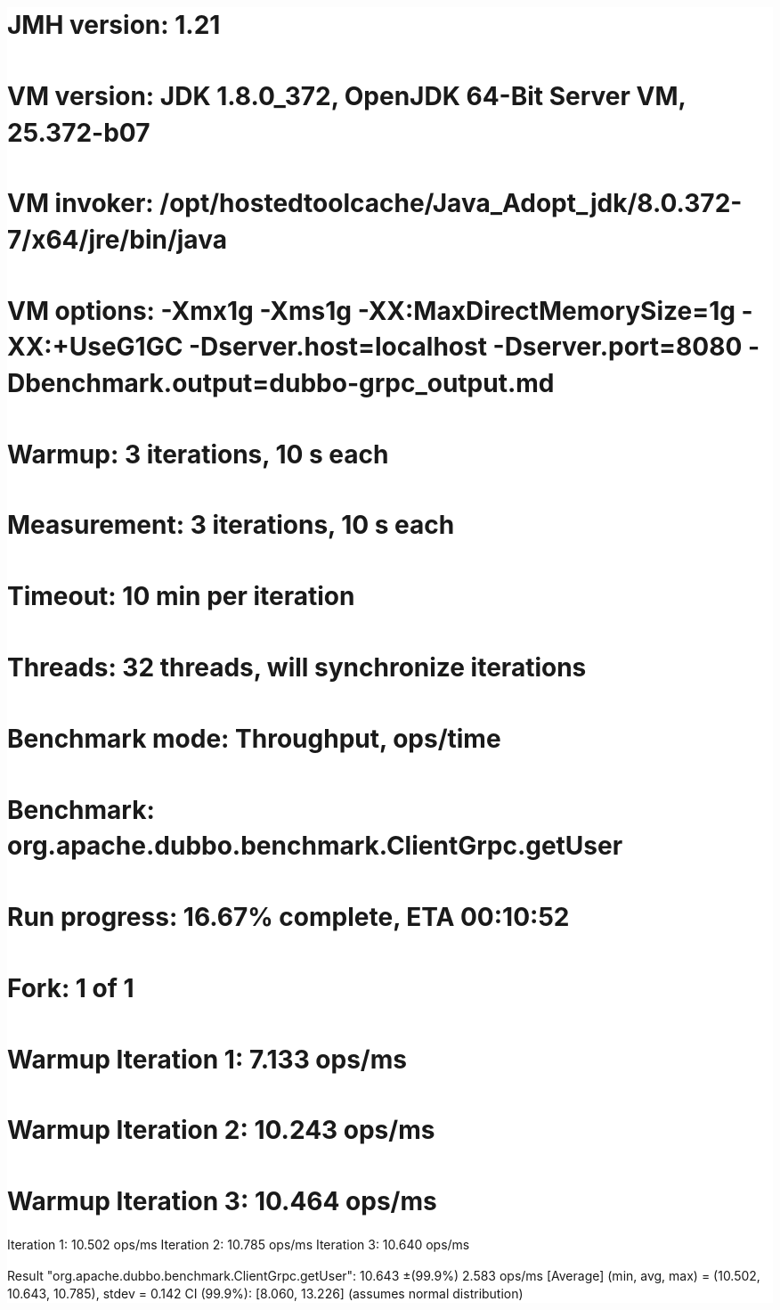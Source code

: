 
# JMH version: 1.21
# VM version: JDK 1.8.0_372, OpenJDK 64-Bit Server VM, 25.372-b07
# VM invoker: /opt/hostedtoolcache/Java_Adopt_jdk/8.0.372-7/x64/jre/bin/java
# VM options: -Xmx1g -Xms1g -XX:MaxDirectMemorySize=1g -XX:+UseG1GC -Dserver.host=localhost -Dserver.port=8080 -Dbenchmark.output=dubbo-grpc_output.md
# Warmup: 3 iterations, 10 s each
# Measurement: 3 iterations, 10 s each
# Timeout: 10 min per iteration
# Threads: 32 threads, will synchronize iterations
# Benchmark mode: Throughput, ops/time
# Benchmark: org.apache.dubbo.benchmark.ClientGrpc.getUser

# Run progress: 16.67% complete, ETA 00:10:52
# Fork: 1 of 1
# Warmup Iteration   1: 7.133 ops/ms
# Warmup Iteration   2: 10.243 ops/ms
# Warmup Iteration   3: 10.464 ops/ms
Iteration   1: 10.502 ops/ms
Iteration   2: 10.785 ops/ms
Iteration   3: 10.640 ops/ms


Result "org.apache.dubbo.benchmark.ClientGrpc.getUser":
  10.643 ±(99.9%) 2.583 ops/ms [Average]
  (min, avg, max) = (10.502, 10.643, 10.785), stdev = 0.142
  CI (99.9%): [8.060, 13.226] (assumes normal distribution)
